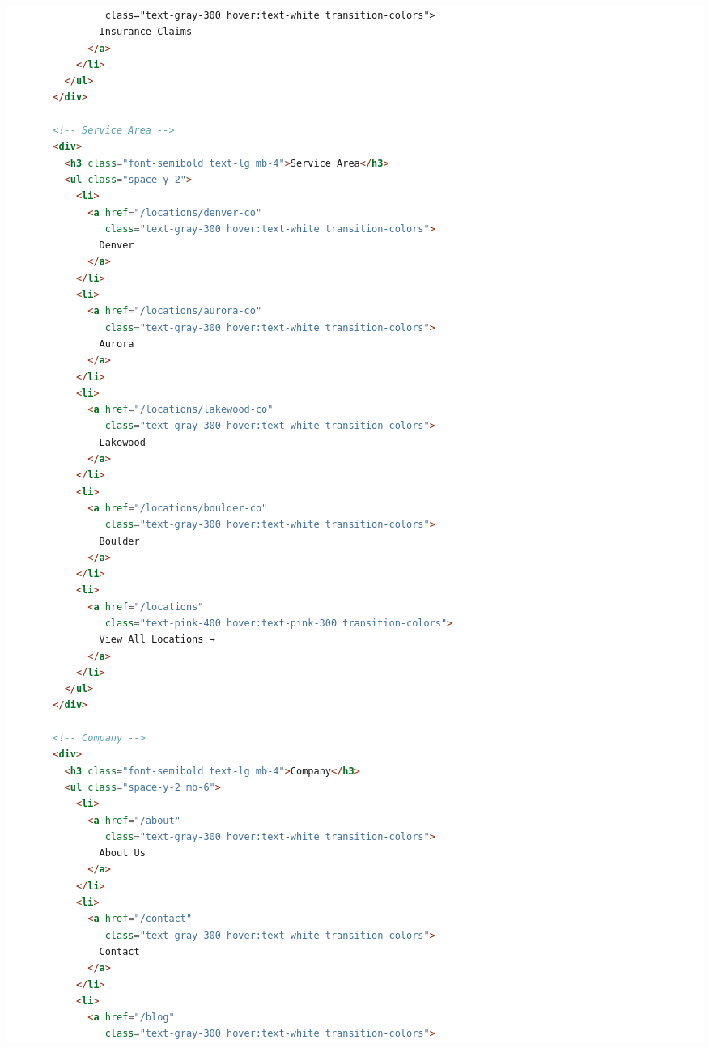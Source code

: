 ```html
                 class="text-gray-300 hover:text-white transition-colors">
                Insurance Claims
              </a>
            </li>
          </ul>
        </div>
        
        <!-- Service Area -->
        <div>
          <h3 class="font-semibold text-lg mb-4">Service Area</h3>
          <ul class="space-y-2">
            <li>
              <a href="/locations/denver-co" 
                 class="text-gray-300 hover:text-white transition-colors">
                Denver
              </a>
            </li>
            <li>
              <a href="/locations/aurora-co" 
                 class="text-gray-300 hover:text-white transition-colors">
                Aurora
              </a>
            </li>
            <li>
              <a href="/locations/lakewood-co" 
                 class="text-gray-300 hover:text-white transition-colors">
                Lakewood
              </a>
            </li>
            <li>
              <a href="/locations/boulder-co" 
                 class="text-gray-300 hover:text-white transition-colors">
                Boulder
              </a>
            </li>
            <li>
              <a href="/locations" 
                 class="text-pink-400 hover:text-pink-300 transition-colors">
                View All Locations →
              </a>
            </li>
          </ul>
        </div>
        
        <!-- Company -->
        <div>
          <h3 class="font-semibold text-lg mb-4">Company</h3>
          <ul class="space-y-2 mb-6">
            <li>
              <a href="/about" 
                 class="text-gray-300 hover:text-white transition-colors">
                About Us
              </a>
            </li>
            <li>
              <a href="/contact" 
                 class="text-gray-300 hover:text-white transition-colors">
                Contact
              </a>
            </li>
            <li>
              <a href="/blog" 
                 class="text-gray-300 hover:text-white transition-colors">
```